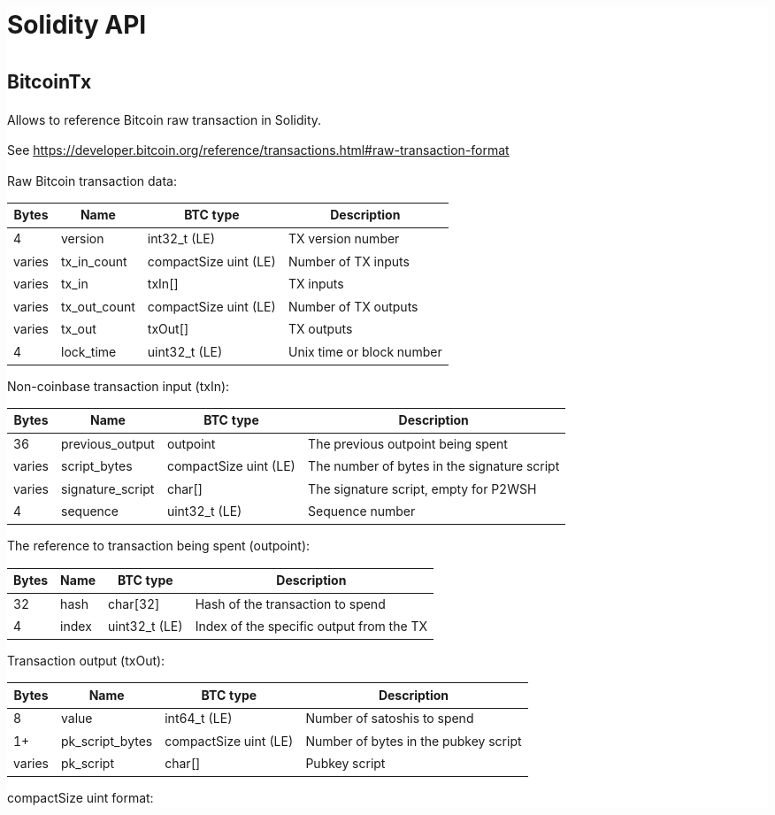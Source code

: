 # Solidity API

## BitcoinTx

Allows to reference Bitcoin raw transaction in Solidity.

See https://developer.bitcoin.org/reference/transactions.html#raw-transaction-format

Raw Bitcoin transaction data:

| Bytes  |     Name     |        BTC type        |        Description        |
|--------|--------------|------------------------|---------------------------|
| 4      | version      | int32_t (LE)           | TX version number         |
| varies | tx_in_count  | compactSize uint (LE)  | Number of TX inputs       |
| varies | tx_in        | txIn[]                 | TX inputs                 |
| varies | tx_out_count | compactSize uint (LE)  | Number of TX outputs      |
| varies | tx_out       | txOut[]                | TX outputs                |
| 4      | lock_time    | uint32_t (LE)          | Unix time or block number |

Non-coinbase transaction input (txIn):

| Bytes  |       Name       |        BTC type        |                 Description                 |
|--------|------------------|------------------------|---------------------------------------------|
| 36     | previous_output  | outpoint               | The previous outpoint being spent           |
| varies | script_bytes     | compactSize uint (LE)  | The number of bytes in the signature script |
| varies | signature_script | char[]                 | The signature script, empty for P2WSH       |
| 4      | sequence         | uint32_t (LE)          | Sequence number                             |

The reference to transaction being spent (outpoint):

| Bytes | Name  |   BTC type    |               Description                |
|-------|-------|---------------|------------------------------------------|
|    32 | hash  | char[32]      | Hash of the transaction to spend         |
|    4  | index | uint32_t (LE) | Index of the specific output from the TX |

Transaction output (txOut):

| Bytes  |      Name       |     BTC type          |             Description              |
|--------|-----------------|-----------------------|--------------------------------------|
| 8      | value           | int64_t (LE)          | Number of satoshis to spend          |
| 1+     | pk_script_bytes | compactSize uint (LE) | Number of bytes in the pubkey script |
| varies | pk_script       | char[]                | Pubkey script                        |

compactSize uint format:
